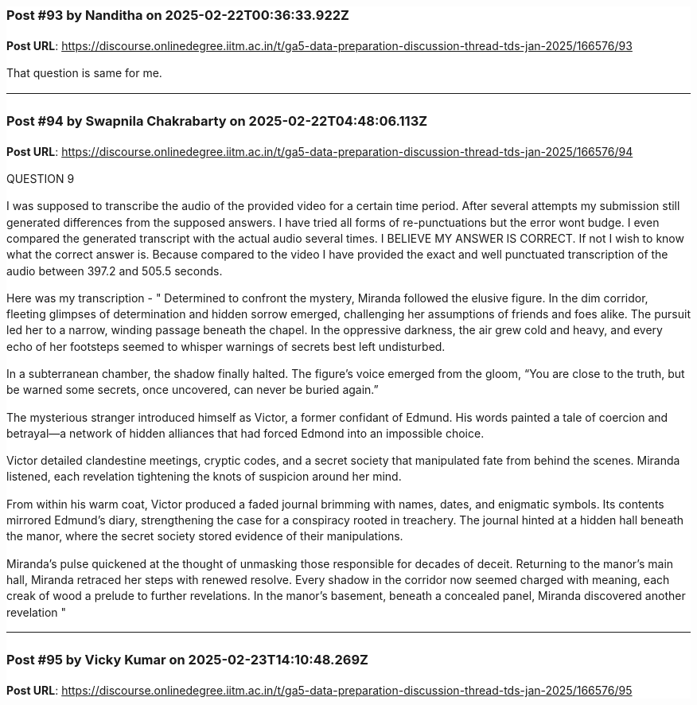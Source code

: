 
### Post #93 by Nanditha on 2025-02-22T00:36:33.922Z
**Post URL**: https://discourse.onlinedegree.iitm.ac.in/t/ga5-data-preparation-discussion-thread-tds-jan-2025/166576/93

That question is same for me.

---

### Post #94 by Swapnila Chakrabarty on 2025-02-22T04:48:06.113Z
**Post URL**: https://discourse.onlinedegree.iitm.ac.in/t/ga5-data-preparation-discussion-thread-tds-jan-2025/166576/94

QUESTION 9

I was supposed to transcribe the audio of the provided video for a certain time period. After several attempts my submission still generated differences from the supposed answers. I have tried all forms of re-punctuations but the error wont budge. I even compared the generated transcript with the actual audio several times. I BELIEVE MY ANSWER IS CORRECT. If not I wish to know what the correct answer is. Because compared to the video I have provided the exact and well punctuated transcription of the audio between 397.2 and 505.5 seconds.

Here was my transcription - " Determined to confront the mystery, Miranda followed the elusive figure. In the dim corridor, fleeting glimpses of determination and hidden sorrow emerged, challenging her assumptions of friends and foes alike. The pursuit led her to a narrow, winding passage beneath the chapel. In the oppressive darkness, the air grew cold and heavy, and every echo of her footsteps seemed to whisper warnings of secrets best left undisturbed.

In a subterranean chamber, the shadow finally halted. The figure’s voice emerged from the gloom, “You are close to the truth, but be warned some secrets, once uncovered, can never be buried again.”

The mysterious stranger introduced himself as Victor, a former confidant of Edmund. His words painted a tale of coercion and betrayal—a network of hidden alliances that had forced Edmond into an impossible choice.

Victor detailed clandestine meetings, cryptic codes, and a secret society that manipulated fate from behind the scenes. Miranda listened, each revelation tightening the knots of suspicion around her mind.

From within his warm coat, Victor produced a faded journal brimming with names, dates, and enigmatic symbols. Its contents mirrored Edmund’s diary, strengthening the case for a conspiracy rooted in treachery. The journal hinted at a hidden hall beneath the manor, where the secret society stored evidence of their manipulations.

Miranda’s pulse quickened at the thought of unmasking those responsible for decades of deceit. Returning to the manor’s main hall, Miranda retraced her steps with renewed resolve. Every shadow in the corridor now seemed charged with meaning, each creak of wood a prelude to further revelations. In the manor’s basement, beneath a concealed panel, Miranda discovered another revelation "

---

### Post #95 by Vicky Kumar on 2025-02-23T14:10:48.269Z
**Post URL**: https://discourse.onlinedegree.iitm.ac.in/t/ga5-data-preparation-discussion-thread-tds-jan-2025/166576/95
